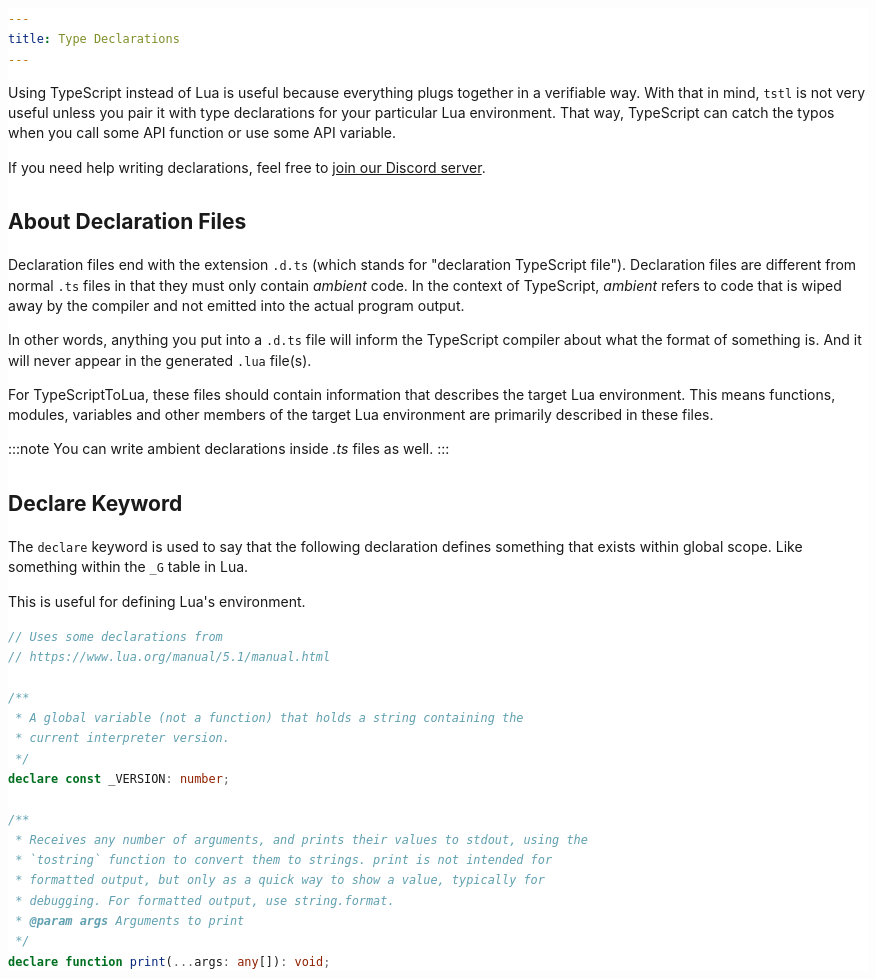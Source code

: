```yaml
---
title: Type Declarations
---
```


Using TypeScript instead of Lua is useful because everything plugs together in a verifiable way. With that in mind, `tstl` is not very useful unless you pair it with type declarations for your particular Lua environment. That way, TypeScript can catch the typos when you call some API function or use some API variable.

If you need help writing declarations, feel free to [join our Discord server](https://discord.gg/BWAq58Y).

## About Declaration Files

Declaration files end with the extension `.d.ts` (which stands for "declaration TypeScript file"). Declaration files are different from normal `.ts` files in that they must only contain _ambient_ code. In the context of TypeScript, _ambient_ refers to code that is wiped away by the compiler and not emitted into the actual program output.

In other words, anything you put into a `.d.ts` file will inform the TypeScript compiler about what the format of something is. And it will never appear in the generated `.lua` file(s).

For TypeScriptToLua, these files should contain information that describes the target Lua environment. This means functions, modules, variables and other members of the target Lua environment are primarily described in these files.

:::note
You can write ambient declarations inside _.ts_ files as well.
:::

## Declare Keyword

The `declare` keyword is used to say that the following declaration defines something that exists within global scope. Like something within the `_G` table in Lua.

This is useful for defining Lua's environment.

```ts title=_G.d.ts
// Uses some declarations from
// https://www.lua.org/manual/5.1/manual.html

/**
 * A global variable (not a function) that holds a string containing the
 * current interpreter version.
 */
declare const _VERSION: number;

/**
 * Receives any number of arguments, and prints their values to stdout, using the
 * `tostring` function to convert them to strings. print is not intended for
 * formatted output, but only as a quick way to show a value, typically for
 * debugging. For formatted output, use string.format.
 * @param args Arguments to print
 */
declare function print(...args: any[]): void;
```
